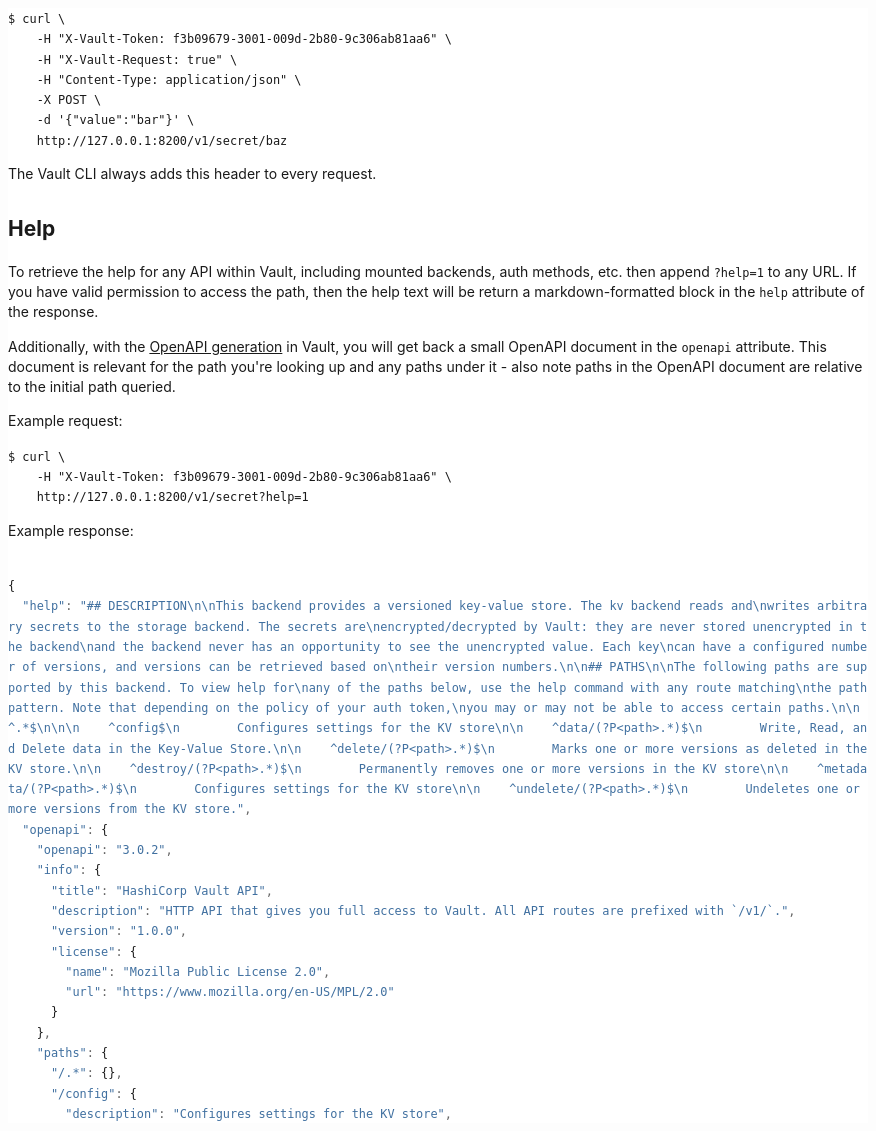 ```shell
$ curl \
    -H "X-Vault-Token: f3b09679-3001-009d-2b80-9c306ab81aa6" \
    -H "X-Vault-Request: true" \
    -H "Content-Type: application/json" \
    -X POST \
    -d '{"value":"bar"}' \
    http://127.0.0.1:8200/v1/secret/baz
```

The Vault CLI always adds this header to every request.

## Help

To retrieve the help for any API within Vault, including mounted backends, auth
methods, etc. then append `?help=1` to any URL. If you have valid permission to
access the path, then the help text will be return a markdown-formatted block in the `help` attribute of the response.

Additionally, with the [OpenAPI generation](/api/system/internal-specs-openapi.html) in Vault, you will get back a small
OpenAPI document in the `openapi` attribute. This document is relevant for the path you're looking up and any paths under it - also note paths in the OpenAPI document are relative to the initial path queried.

Example request:

```shell
$ curl \
    -H "X-Vault-Token: f3b09679-3001-009d-2b80-9c306ab81aa6" \
    http://127.0.0.1:8200/v1/secret?help=1
```

Example response: 

```javascript

{
  "help": "## DESCRIPTION\n\nThis backend provides a versioned key-value store. The kv backend reads and\nwrites arbitrary secrets to the storage backend. The secrets are\nencrypted/decrypted by Vault: they are never stored unencrypted in the backend\nand the backend never has an opportunity to see the unencrypted value. Each key\ncan have a configured number of versions, and versions can be retrieved based on\ntheir version numbers.\n\n## PATHS\n\nThe following paths are supported by this backend. To view help for\nany of the paths below, use the help command with any route matching\nthe path pattern. Note that depending on the policy of your auth token,\nyou may or may not be able to access certain paths.\n\n    ^.*$\n\n\n    ^config$\n        Configures settings for the KV store\n\n    ^data/(?P<path>.*)$\n        Write, Read, and Delete data in the Key-Value Store.\n\n    ^delete/(?P<path>.*)$\n        Marks one or more versions as deleted in the KV store.\n\n    ^destroy/(?P<path>.*)$\n        Permanently removes one or more versions in the KV store\n\n    ^metadata/(?P<path>.*)$\n        Configures settings for the KV store\n\n    ^undelete/(?P<path>.*)$\n        Undeletes one or more versions from the KV store.",
  "openapi": {
    "openapi": "3.0.2",
    "info": {
      "title": "HashiCorp Vault API",
      "description": "HTTP API that gives you full access to Vault. All API routes are prefixed with `/v1/`.",
      "version": "1.0.0",
      "license": {
        "name": "Mozilla Public License 2.0",
        "url": "https://www.mozilla.org/en-US/MPL/2.0"
      }
    },
    "paths": {
      "/.*": {},
      "/config": {
        "description": "Configures settings for the KV store",
```